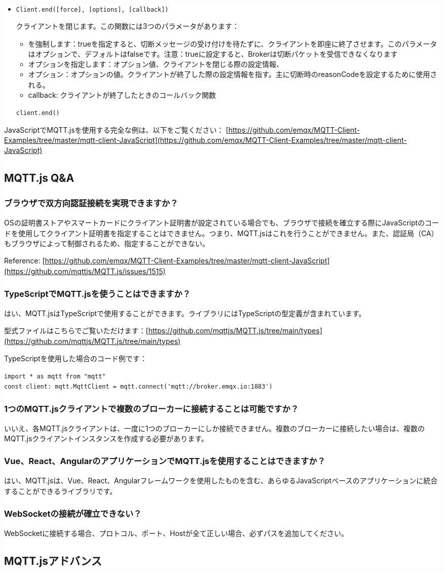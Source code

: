 - `Client.end([force], [options], [callback])`

  クライアントを閉じます。この関数には3つのパラメータがあります：

  - を強制します：trueを指定すると、切断メッセージの受け付けを待たずに、クライアントを即座に終了させます。このパラメータはオプションで、デフォルトはfalseです。注意：trueに設定すると、Brokerは切断パケットを受信できなくなります
  - オプションを指定します：オプション値、クライアントを閉じる際の設定情報、
  - オプション：オプションの値。クライアントが終了した際の設定情報を指す。主に切断時のreasonCodeを設定するために使用される。
  - callback: クライアントが終了したときのコールバック関数

  ```
  client.end()
  ```

JavaScriptでMQTT.jsを使用する完全な例は、以下をご覧ください： [https://github.com/emqx/MQTT-Client-Examples/tree/master/mqtt-client-JavaScript](https://github.com/emqx/MQTT-Client-Examples/tree/master/mqtt-client-JavaScript) 

## MQTT.js Q&A

### ブラウザで双方向認証接続を実現できますか？

OSの証明書ストアやスマートカードにクライアント証明書が設定されている場合でも、ブラウザで接続を確立する際にJavaScriptのコードを使用してクライアント証明書を指定することはできません。つまり、MQTT.jsはこれを行うことができません。また、認証局（CA）もブラウザによって制御されるため、指定することができない。

Reference: [https://github.com/emqx/MQTT-Client-Examples/tree/master/mqtt-client-JavaScript](https://github.com/mqttjs/MQTT.js/issues/1515) 

### TypeScriptでMQTT.jsを使うことはできますか？

はい、MQTT.jsはTypeScriptで使用することができます。ライブラリにはTypeScriptの型定義が含まれています。

型式ファイルはこちらでご覧いただけます：[https://github.com/mqttjs/MQTT.js/tree/main/types](https://github.com/mqttjs/MQTT.js/tree/main/types) 

TypeScriptを使用した場合のコード例です：

```
import * as mqtt from "mqtt"
const client: mqtt.MqttClient = mqtt.connect('mqtt://broker.emqx.io:1883')
```

### 1つのMQTT.jsクライアントで複数のブローカーに接続することは可能ですか？

いいえ、各MQTT.jsクライアントは、一度に1つのブローカーにしか接続できません。複数のブローカーに接続したい場合は、複数のMQTT.jsクライアントインスタンスを作成する必要があります。

### **Vue、React、AngularのアプリケーションでMQTT.jsを使用することはできますか？**

はい、MQTT.jsは、Vue、React、Angularフレームワークを使用したものを含む、あらゆるJavaScriptベースのアプリケーションに統合することができるライブラリです。

### WebSocketの接続が確立できない？

WebSocketに接続する場合、プロトコル、ポート、Hostが全て正しい場合、必ずパスを追加してください。

## MQTT.jsアドバンス
